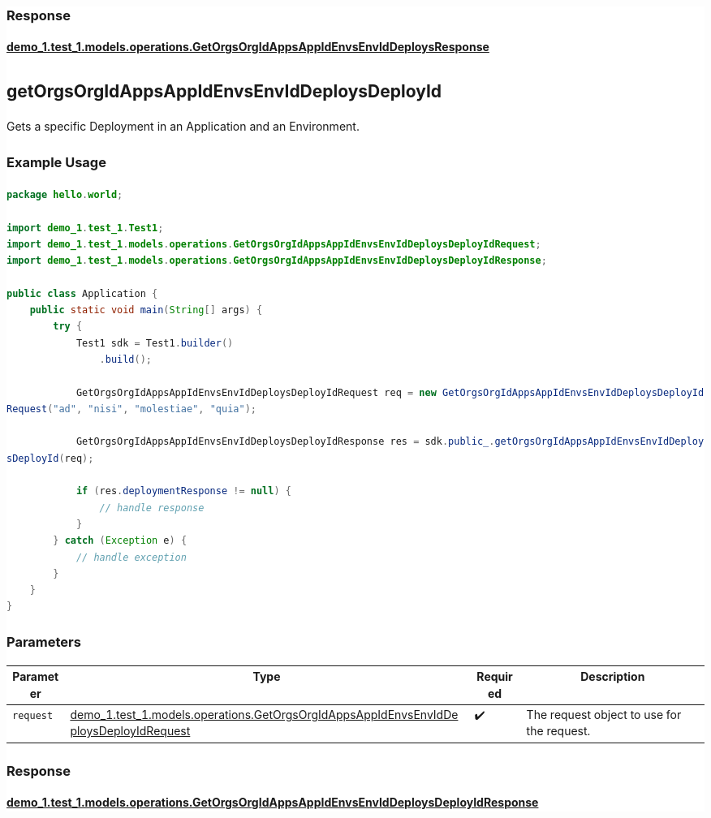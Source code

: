 
### Response

**[demo_1.test_1.models.operations.GetOrgsOrgIdAppsAppIdEnvsEnvIdDeploysResponse](../../models/operations/GetOrgsOrgIdAppsAppIdEnvsEnvIdDeploysResponse.md)**


## getOrgsOrgIdAppsAppIdEnvsEnvIdDeploysDeployId

Gets a specific Deployment in an Application and an Environment.

### Example Usage

```java
package hello.world;

import demo_1.test_1.Test1;
import demo_1.test_1.models.operations.GetOrgsOrgIdAppsAppIdEnvsEnvIdDeploysDeployIdRequest;
import demo_1.test_1.models.operations.GetOrgsOrgIdAppsAppIdEnvsEnvIdDeploysDeployIdResponse;

public class Application {
    public static void main(String[] args) {
        try {
            Test1 sdk = Test1.builder()
                .build();

            GetOrgsOrgIdAppsAppIdEnvsEnvIdDeploysDeployIdRequest req = new GetOrgsOrgIdAppsAppIdEnvsEnvIdDeploysDeployIdRequest("ad", "nisi", "molestiae", "quia");            

            GetOrgsOrgIdAppsAppIdEnvsEnvIdDeploysDeployIdResponse res = sdk.public_.getOrgsOrgIdAppsAppIdEnvsEnvIdDeploysDeployId(req);

            if (res.deploymentResponse != null) {
                // handle response
            }
        } catch (Exception e) {
            // handle exception
        }
    }
}
```

### Parameters

| Parameter                                                                                                                                                               | Type                                                                                                                                                                    | Required                                                                                                                                                                | Description                                                                                                                                                             |
| ----------------------------------------------------------------------------------------------------------------------------------------------------------------------- | ----------------------------------------------------------------------------------------------------------------------------------------------------------------------- | ----------------------------------------------------------------------------------------------------------------------------------------------------------------------- | ----------------------------------------------------------------------------------------------------------------------------------------------------------------------- |
| `request`                                                                                                                                                               | [demo_1.test_1.models.operations.GetOrgsOrgIdAppsAppIdEnvsEnvIdDeploysDeployIdRequest](../../models/operations/GetOrgsOrgIdAppsAppIdEnvsEnvIdDeploysDeployIdRequest.md) | :heavy_check_mark:                                                                                                                                                      | The request object to use for the request.                                                                                                                              |


### Response

**[demo_1.test_1.models.operations.GetOrgsOrgIdAppsAppIdEnvsEnvIdDeploysDeployIdResponse](../../models/operations/GetOrgsOrgIdAppsAppIdEnvsEnvIdDeploysDeployIdResponse.md)**
